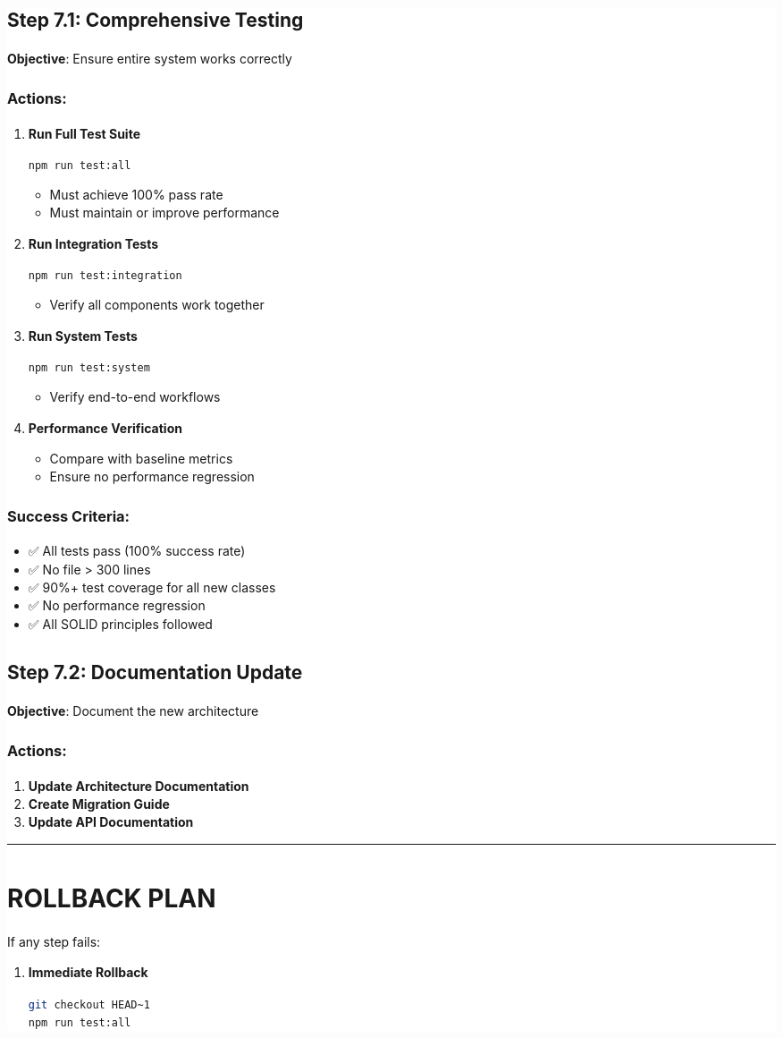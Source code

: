 ## Step 7.1: Comprehensive Testing
**Objective**: Ensure entire system works correctly

### Actions:
1. **Run Full Test Suite**
   ```bash
   npm run test:all
   ```
   - Must achieve 100% pass rate
   - Must maintain or improve performance

2. **Run Integration Tests**
   ```bash
   npm run test:integration
   ```
   - Verify all components work together

3. **Run System Tests**
   ```bash
   npm run test:system
   ```
   - Verify end-to-end workflows

4. **Performance Verification**
   - Compare with baseline metrics
   - Ensure no performance regression

### Success Criteria:
- ✅ All tests pass (100% success rate)
- ✅ No file > 300 lines
- ✅ 90%+ test coverage for all new classes
- ✅ No performance regression
- ✅ All SOLID principles followed

## Step 7.2: Documentation Update
**Objective**: Document the new architecture

### Actions:
1. **Update Architecture Documentation**
2. **Create Migration Guide**
3. **Update API Documentation**

---

# ROLLBACK PLAN

If any step fails:

1. **Immediate Rollback**
   ```bash
   git checkout HEAD~1
   npm run test:all
   ```
